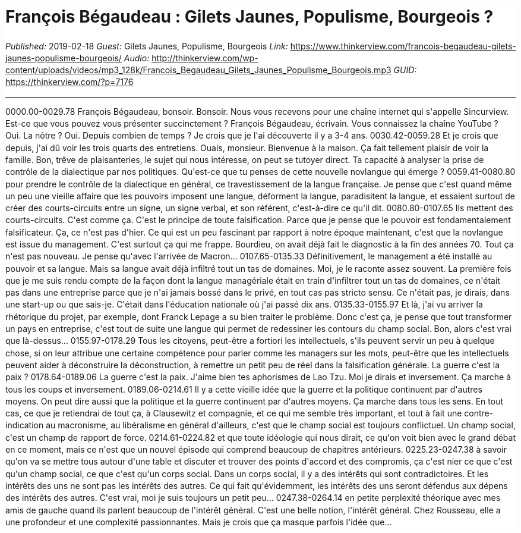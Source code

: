# François Bégaudeau : Gilets Jaunes, Populisme, Bourgeois ?

*Published:* 2019-02-18
*Guest:* Gilets Jaunes, Populisme, Bourgeois
*Link:* https://www.thinkerview.com/francois-begaudeau-gilets-jaunes-populisme-bourgeois/
*Audio:* http://thinkerview.com/wp-content/uploads/videos/mp3_128k/Francois_Begaudeau_Gilets_Jaunes_Populisme_Bourgeois.mp3
*GUID:* https://thinkerview.com/?p=7176

---

0000.00-0029.78   François Bégaudeau, bonsoir. Bonsoir. Nous vous recevons pour une chaîne internet qui s'appelle Sincurview. Est-ce que vous pouvez vous présenter succinctement ? François Bégaudeau, écrivain. Vous connaissez la chaîne YouTube ? Oui. La nôtre ? Oui. Depuis combien de temps ? Je crois que je l'ai découverte il y a 3-4 ans.
0030.42-0059.28   Et je crois que depuis, j'ai dû voir les trois quarts des entretiens. Ouais, monsieur. Bienvenue à la maison. Ça fait tellement plaisir de voir la famille. Bon, trêve de plaisanteries, le sujet qui nous intéresse, on peut se tutoyer direct. Ta capacité à analyser la prise de contrôle de la dialectique par nos politiques. Qu'est-ce que tu penses de cette nouvelle novlangue qui émerge ?
0059.41-0080.80   pour prendre le contrôle de la dialectique en général, ce travestissement de la langue française. Je pense que c'est quand même un peu une vieille affaire que les pouvoirs imposent une langue, déforment la langue, paradisitent la langue, et essaient surtout de créer des courts-circuits entre un signe, un signe verbal, et son référent, c'est-à-dire ce qu'il dit.
0080.80-0107.65   Ils mettent des courts-circuits. C'est comme ça. C'est le principe de toute falsification. Parce que je pense que le pouvoir est fondamentalement falsificateur. Ça, ce n'est pas d'hier. Ce qui est un peu fascinant par rapport à notre époque maintenant, c'est que la novlangue est issue du management. C'est surtout ça qui me frappe. Bourdieu, on avait déjà fait le diagnostic à la fin des années 70. Tout ça n'est pas nouveau. Je pense qu'avec l'arrivée de Macron...
0107.65-0135.33   Définitivement, le management a été installé au pouvoir et sa langue. Mais sa langue avait déjà infiltré tout un tas de domaines. Moi, je le raconte assez souvent. La première fois que je me suis rendu compte de la façon dont la langue managériale était en train d'infiltrer tout un tas de domaines, ce n'était pas dans une entreprise parce que je n'ai jamais bossé dans le privé, en tout cas pas stricto sensu. Ce n'était pas, je dirais, dans une start-up ou que sais-je. C'était dans l'éducation nationale où j'ai passé dix ans.
0135.33-0155.97   Et là, j'ai vu arriver la rhétorique du projet, par exemple, dont Franck Lepage a su bien traiter le problème. Donc c'est ça, je pense que tout transformer un pays en entreprise, c'est tout de suite une langue qui permet de redessiner les contours du champ social. Bon, alors c'est vrai que là-dessus...
0155.97-0178.29   Tous les citoyens, peut-être a fortiori les intellectuels, s'ils peuvent servir un peu à quelque chose, si on leur attribue une certaine compétence pour parler comme les managers sur les mots, peut-être que les intellectuels peuvent aider à déconstruire la déconstruction, à remettre un petit peu de réel dans la falsification générale. La guerre c'est la paix ?
0178.64-0189.06   La guerre c'est la paix. J'aime bien tes aphorismes de Lao Tzu. Moi je dirais et inversement. Ça marche à tous les coups et inversement.
0189.06-0214.61   Il y a cette vieille idée que la guerre et la politique continuent par d'autres moyens. On peut dire aussi que la politique et la guerre continuent par d'autres moyens. Ça marche dans tous les sens. En tout cas, ce que je retiendrai de tout ça, à Clausewitz et compagnie, et ce qui me semble très important, et tout à fait une contre-indication au macronisme, au libéralisme en général d'ailleurs, c'est que le champ social est toujours conflictuel. Un champ social, c'est un champ de rapport de force.
0214.61-0224.82   et que toute idéologie qui nous dirait, ce qu'on voit bien avec le grand débat en ce moment, mais ce n'est que un nouvel épisode qui comprend beaucoup de chapitres antérieurs.
0225.23-0247.38   à savoir qu'on va se mettre tous autour d'une table et discuter et trouver des points d'accord et des compromis, ça c'est nier ce que c'est qu'un champ social, ce que c'est qu'un corps social. Dans un corps social, il y a des intérêts qui sont contradictoires. Et les intérêts des uns ne sont pas les intérêts des autres. Ce qui fait qu'évidemment, les intérêts des uns seront défendus aux dépens des intérêts des autres. C'est vrai, moi je suis toujours un petit peu...
0247.38-0264.14   en petite perplexité théorique avec mes amis de gauche quand ils parlent beaucoup de l'intérêt général. C'est une belle notion, l'intérêt général. Chez Rousseau, elle a une profondeur et une complexité passionnantes. Mais je crois que ça masque parfois l'idée que...